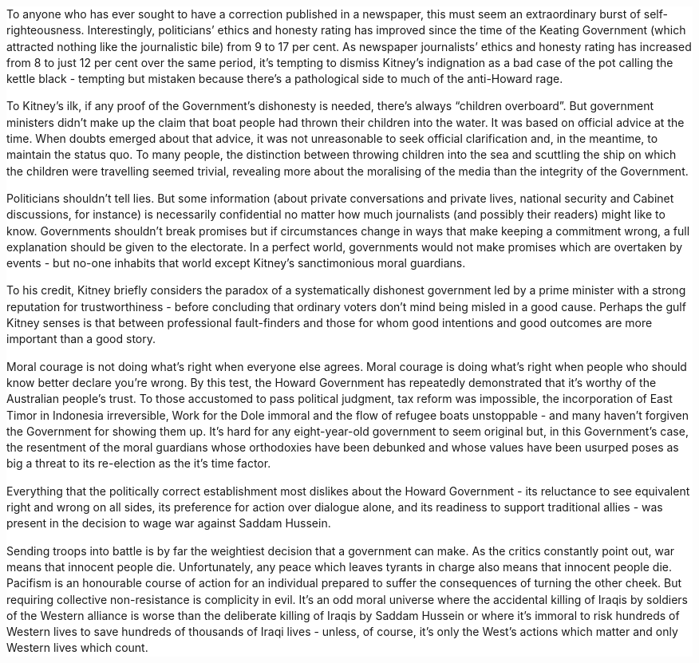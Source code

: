  To anyone who has ever sought to have a correction published in a newspaper, this must seem an extraordinary burst of  self-righteousness. Interestingly, politicians’ ethics and honesty rating has improved since the time of the Keating  Government (which attracted nothing like the journalistic bile) from 9 to 17 per cent. As newspaper journalists’ ethics  and honesty rating has increased from 8 to just 12 per cent over the same period, it’s tempting to dismiss Kitney’s  indignation as a bad case of the pot calling the kettle black - tempting but mistaken because there’s a pathological side  to much of the anti-Howard rage.

 To Kitney’s ilk, if any proof of the Government’s dishonesty is needed, there’s always “children overboard”. But  government ministers didn’t make up the claim that boat people had thrown their children into the water. It was based  on official advice at the time. When doubts emerged about that advice, it was not unreasonable to seek official  clarification and, in the meantime, to maintain the status quo. To many people, the distinction between throwing  children into the sea and scuttling the ship on which the children were travelling seemed trivial, revealing more about  the moralising of the media than the integrity of the Government.

 Politicians shouldn’t tell lies. But some information (about private conversations and private lives, national security  and Cabinet discussions, for instance) is necessarily confidential no matter how much journalists (and possibly their  readers) might like to know. Governments shouldn’t break promises but if circumstances change in ways that make  keeping a commitment wrong, a full explanation should be given to the electorate. In a perfect world, governments  would not make promises which are overtaken by events - but no-one inhabits that world except Kitney’s  sanctimonious moral guardians.

 To his credit, Kitney briefly considers the paradox of a systematically dishonest government led by a prime minister  with a strong reputation for trustworthiness - before concluding that ordinary voters don’t mind being misled in a good  cause. Perhaps the gulf Kitney senses is that between professional fault-finders and those for whom good intentions  and good outcomes are more important than a good story. 

 Moral courage is not doing what’s right when everyone else agrees. Moral courage is doing what’s right when people  who should know better declare you’re wrong. By this test, the Howard Government has repeatedly demonstrated that  it’s worthy of the Australian people’s trust. To those accustomed to pass political judgment, tax reform was impossible,  the incorporation of East Timor in Indonesia irreversible, Work for the Dole immoral and the flow of refugee boats  unstoppable - and many haven’t forgiven the Government for showing them up. It’s hard for any eight-year-old  government to seem original but, in this Government’s case, the resentment of the moral guardians whose orthodoxies  have been debunked and whose values have been usurped poses as big a threat to its re-election as the it’s time factor.

 Everything that the politically correct establishment most dislikes about the Howard Government - its reluctance to see  equivalent right and wrong on all sides, its preference for action over dialogue alone, and its readiness to support  traditional allies - was present in the decision to wage war against Saddam Hussein. 

 Sending troops into battle is by far the weightiest decision that a government can make. As the critics constantly point  out, war means that innocent people die. Unfortunately, any peace which leaves tyrants in charge also means that  innocent people die. Pacifism is an honourable course of action for an individual prepared to suffer the consequences of  turning the other cheek. But requiring collective non-resistance is complicity in evil. It’s an odd moral universe where  the accidental killing of Iraqis by soldiers of the Western alliance is worse than the deliberate killing of Iraqis by  Saddam Hussein or where it’s immoral to risk hundreds of Western lives to save hundreds of thousands of Iraqi lives -  unless, of course, it’s only the West’s actions which matter and only Western lives which count. 
